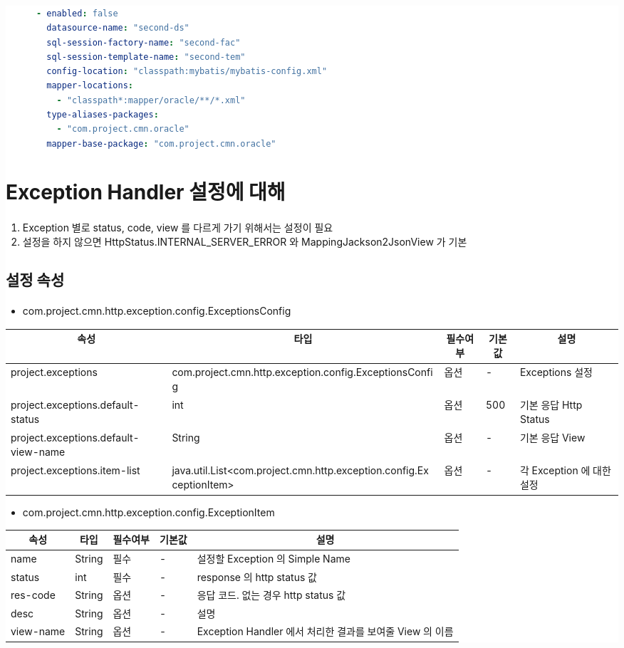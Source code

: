 ```yaml
      - enabled: false
        datasource-name: "second-ds"
        sql-session-factory-name: "second-fac"
        sql-session-template-name: "second-tem"
        config-location: "classpath:mybatis/mybatis-config.xml"
        mapper-locations:
          - "classpath*:mapper/oracle/**/*.xml"
        type-aliases-packages:
          - "com.project.cmn.oracle"
        mapper-base-package: "com.project.cmn.oracle"
```
# Exception Handler 설정에 대해

1. Exception 별로 status, code, view 를 다르게 가기 위해서는 설정이 필요
2. 설정을 하지 않으면 HttpStatus.INTERNAL_SERVER_ERROR 와 MappingJackson2JsonView 가 기본

## 설정 속성

- com.project.cmn.http.exception.config.ExceptionsConfig

| 속성                                    | 타입                                                                   | 필수여부  | 기본값  | 설명                   |
|---------------------------------------|----------------------------------------------------------------------|-------|------|----------------------|
| project.exceptions                    | com.project.cmn.http.exception.config.ExceptionsConfig               | 옵션    | -    | Exceptions 설정        |
| project.exceptions.default-status     | int                                                                  | 옵션    | 500  | 기본 응답 Http Status    |
| project.exceptions.default-view-name  | String                                                               | 옵션    | -    | 기본 응답 View           |
| project.exceptions.item-list          | java.util.List<com.project.cmn.http.exception.config.ExceptionItem>  | 옵션    | -    | 각 Exception 에 대한 설정  |

- com.project.cmn.http.exception.config.ExceptionItem

| 속성        | 타입     | 필수여부 | 기본값 | 설명                                        |
|-----------|--------|------|-----|-------------------------------------------|
| name      | String | 필수   | -   | 설정할 Exception 의 Simple Name               |
| status    | int    | 필수   | -   | response 의 http status 값                  |
| res-code  | String | 옵션   | -   | 응답 코드. 없는 경우 http status 값                |
| desc      | String | 옵션   | -   | 설명                                        |
| view-name | String | 옵션   | -   | Exception Handler 에서 처리한 결과를 보여줄 View 의 이름 |
